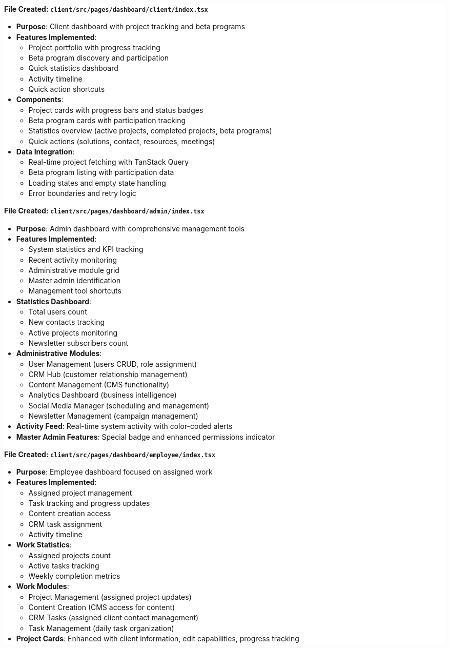 **File Created: `client/src/pages/dashboard/client/index.tsx`**
- **Purpose**: Client dashboard with project tracking and beta programs
- **Features Implemented**:
  - Project portfolio with progress tracking
  - Beta program discovery and participation
  - Quick statistics dashboard
  - Activity timeline
  - Quick action shortcuts
- **Components**:
  - Project cards with progress bars and status badges
  - Beta program cards with participation tracking
  - Statistics overview (active projects, completed projects, beta programs)
  - Quick actions (solutions, contact, resources, meetings)
- **Data Integration**:
  - Real-time project fetching with TanStack Query
  - Beta program listing with participation data
  - Loading states and empty state handling
  - Error boundaries and retry logic

**File Created: `client/src/pages/dashboard/admin/index.tsx`**
- **Purpose**: Admin dashboard with comprehensive management tools
- **Features Implemented**:
  - System statistics and KPI tracking
  - Recent activity monitoring
  - Administrative module grid
  - Master admin identification
  - Management tool shortcuts
- **Statistics Dashboard**:
  - Total users count
  - New contacts tracking
  - Active projects monitoring
  - Newsletter subscribers count
- **Administrative Modules**:
  - User Management (users CRUD, role assignment)
  - CRM Hub (customer relationship management)
  - Content Management (CMS functionality)
  - Analytics Dashboard (business intelligence)
  - Social Media Manager (scheduling and management)
  - Newsletter Management (campaign management)
- **Activity Feed**: Real-time system activity with color-coded alerts
- **Master Admin Features**: Special badge and enhanced permissions indicator

**File Created: `client/src/pages/dashboard/employee/index.tsx`**
- **Purpose**: Employee dashboard focused on assigned work
- **Features Implemented**:
  - Assigned project management
  - Task tracking and progress updates
  - Content creation access
  - CRM task assignment
  - Activity timeline
- **Work Statistics**:
  - Assigned projects count
  - Active tasks tracking
  - Weekly completion metrics
- **Work Modules**:
  - Project Management (assigned project updates)
  - Content Creation (CMS access for content)
  - CRM Tasks (assigned client contact management)
  - Task Management (daily task organization)
- **Project Cards**: Enhanced with client information, edit capabilities, progress tracking
